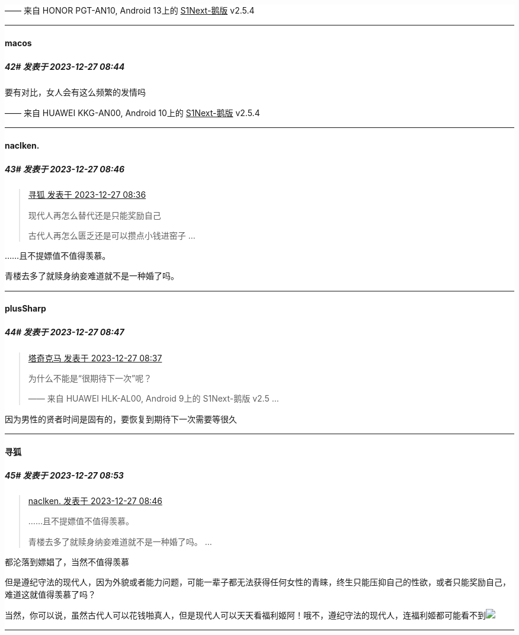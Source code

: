 —— 来自 HONOR PGT-AN10, Android 13上的 [S1Next-鹅版](https://github.com/ykrank/S1-Next/releases) v2.5.4

*****

####  macos  
##### 42#       发表于 2023-12-27 08:44

要有对比，女人会有这么频繁的发情吗

—— 来自 HUAWEI KKG-AN00, Android 10上的 [S1Next-鹅版](https://github.com/ykrank/S1-Next/releases) v2.5.4

*****

####  naclken.  
##### 43#       发表于 2023-12-27 08:46

<blockquote><a href="httphttps://bbs.saraba1st.com/2b/forum.php?mod=redirect&amp;goto=findpost&amp;pid=63451524&amp;ptid=2165563" target="_blank">寻狐 发表于 2023-12-27 08:36</a>

现代人再怎么替代还是只能奖励自己

古代人再怎么匮乏还是可以攒点小钱进窑子 ...</blockquote>
……且不提嫖值不值得羡慕。

青楼去多了就赎身纳妾难道就不是一种婚了吗。

*****

####  plusSharp  
##### 44#       发表于 2023-12-27 08:47

<blockquote><a href="httphttps://bbs.saraba1st.com/2b/forum.php?mod=redirect&amp;goto=findpost&amp;pid=63451531&amp;ptid=2165563" target="_blank">塔奇克马 发表于 2023-12-27 08:37</a>

为什么不能是“很期待下一次”呢？

—— 来自 HUAWEI HLK-AL00, Android 9上的 S1Next-鹅版 v2.5 ...</blockquote>
因为男性的贤者时间是固有的，要恢复到期待下一次需要等很久

*****

####  寻狐  
##### 45#       发表于 2023-12-27 08:53

<blockquote><a href="httphttps://bbs.saraba1st.com/2b/forum.php?mod=redirect&amp;goto=findpost&amp;pid=63451611&amp;ptid=2165563" target="_blank">naclken. 发表于 2023-12-27 08:46</a>

……且不提嫖值不值得羡慕。

青楼去多了就赎身纳妾难道就不是一种婚了吗。 ...</blockquote>
都沦落到嫖娼了，当然不值得羡慕

但是遵纪守法的现代人，因为外貌或者能力问题，可能一辈子都无法获得任何女性的青睐，终生只能压抑自己的性欲，或者只能奖励自己，难道这就值得羡慕了吗？

当然，你可以说，虽然古代人可以花钱啪真人，但是现代人可以天天看福利姬阿！哦不，遵纪守法的现代人，连福利姬都可能看不到<img src="https://static.saraba1st.com/image/smiley/face2017/049.png" referrerpolicy="no-referrer">

*****

